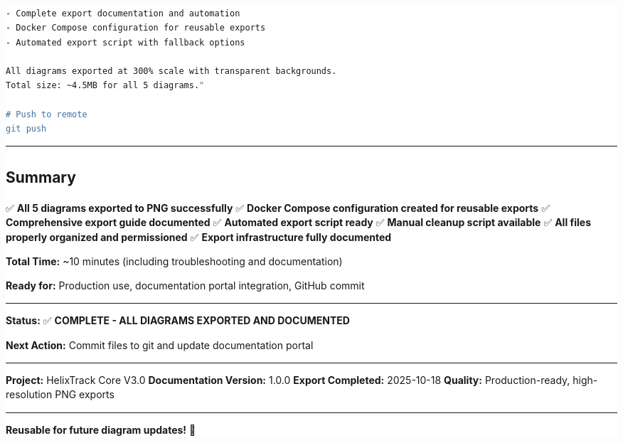 ```bash
- Complete export documentation and automation
- Docker Compose configuration for reusable exports
- Automated export script with fallback options

All diagrams exported at 300% scale with transparent backgrounds.
Total size: ~4.5MB for all 5 diagrams."

# Push to remote
git push
```

---

## Summary

✅ **All 5 diagrams exported to PNG successfully**
✅ **Docker Compose configuration created for reusable exports**
✅ **Comprehensive export guide documented**
✅ **Automated export script ready**
✅ **Manual cleanup script available**
✅ **All files properly organized and permissioned**
✅ **Export infrastructure fully documented**

**Total Time:** ~10 minutes (including troubleshooting and documentation)

**Ready for:** Production use, documentation portal integration, GitHub commit

---

**Status:** ✅ **COMPLETE - ALL DIAGRAMS EXPORTED AND DOCUMENTED**

**Next Action:** Commit files to git and update documentation portal

---

**Project:** HelixTrack Core V3.0
**Documentation Version:** 1.0.0
**Export Completed:** 2025-10-18
**Quality:** Production-ready, high-resolution PNG exports

---

**Reusable for future diagram updates!** 🎉
